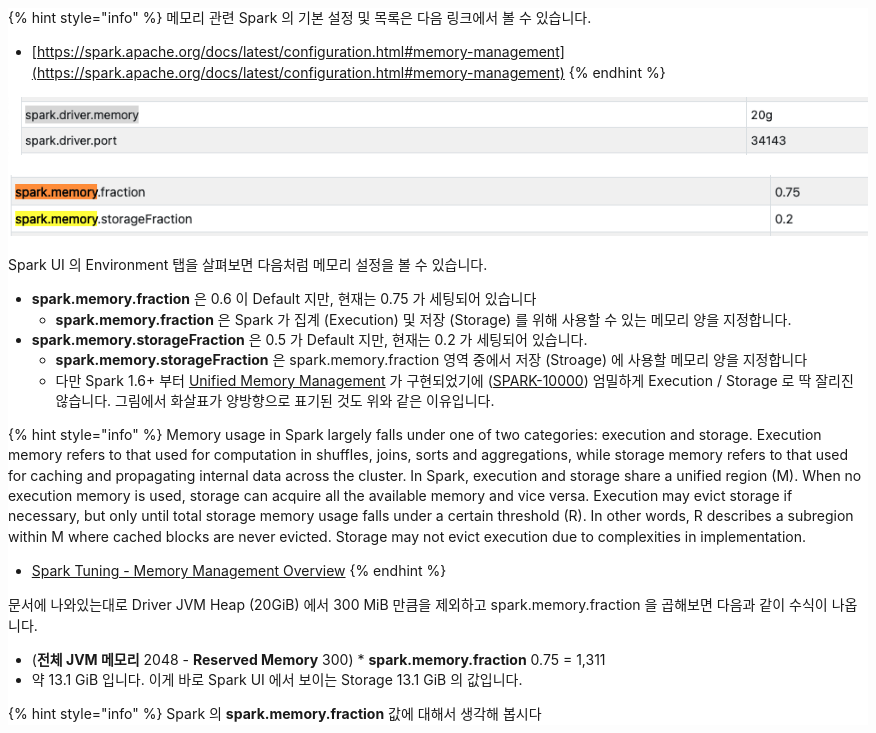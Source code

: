 

{% hint style="info" %}
메모리 관련 Spark 의 기본 설정 및 목록은 다음 링크에서 볼 수 있습니다.

* [https://spark.apache.org/docs/latest/configuration.html#memory-management](https://spark.apache.org/docs/latest/configuration.html#memory-management)
{% endhint %}



![](<../../.gitbook/assets/image (14) (1) (1) (1).png>)

![](<../../.gitbook/assets/image (15) (1) (1).png>)

Spark UI 의 Environment 탭을 살펴보면 다음처럼 메모리 설정을 볼 수 있습니다.

* **spark.memory.fraction** 은 0.6 이 Default 지만, 현재는 0.75 가 세팅되어 있습니다
  * **spark.memory.fraction** 은 Spark 가 집계 (Execution) 및 저장 (Storage) 를 위해 사용할 수 있는 메모리 양을 지정합니다.
* **spark.memory.storageFraction** 은 0.5 가 Default 지만, 현재는 0.2 가 세팅되어 있습니다.
  * **spark.memory.storageFraction** 은 spark.memory.fraction 영역 중에서 저장 (Stroage) 에 사용할 메모리 양을 지정합니다
  * 다만 Spark 1.6+ 부터 [Unified Memory Management](https://issues.apache.org/jira/secure/attachment/12765646/unified-memory-management-spark-10000.pdf) 가 구현되었기에  ([SPARK-10000](https://issues.apache.org/jira/browse/SPARK-10000)) 엄밀하게 Execution / Storage 로 딱 잘리진 않습니다. 그림에서 화살표가 양방향으로 표기된 것도 위와 같은 이유입니다.

{% hint style="info" %}
Memory usage in Spark largely falls under one of two categories: execution and storage. Execution memory refers to that used for computation in shuffles, joins, sorts and aggregations, while storage memory refers to that used for caching and propagating internal data across the cluster. In Spark, execution and storage share a unified region (M). When no execution memory is used, storage can acquire all the available memory and vice versa. Execution may evict storage if necessary, but only until total storage memory usage falls under a certain threshold (R). In other words, R describes a subregion within M where cached blocks are never evicted. Storage may not evict execution due to complexities in implementation.

* [Spark Tuning - Memory Management Overview](https://spark.apache.org/docs/latest/tuning.html#memory-management-overview)
{% endhint %}



문서에 나와있는대로 Driver JVM Heap (20GiB) 에서 300 MiB 만큼을 제외하고 spark.memory.fraction 을 곱해보면 다음과 같이 수식이 나옵니다.

* (**전체 JVM 메모리** 2048 - **Reserved Memory** 300) \* **spark.memory.fraction** 0.75 = 1,311
* 약 13.1 GiB 입니다. 이게 바로 Spark UI 에서 보이는 Storage 13.1 GiB 의 값입니다.



{% hint style="info" %}
Spark 의 **spark.memory.fraction** 값에 대해서 생각해 봅시다
